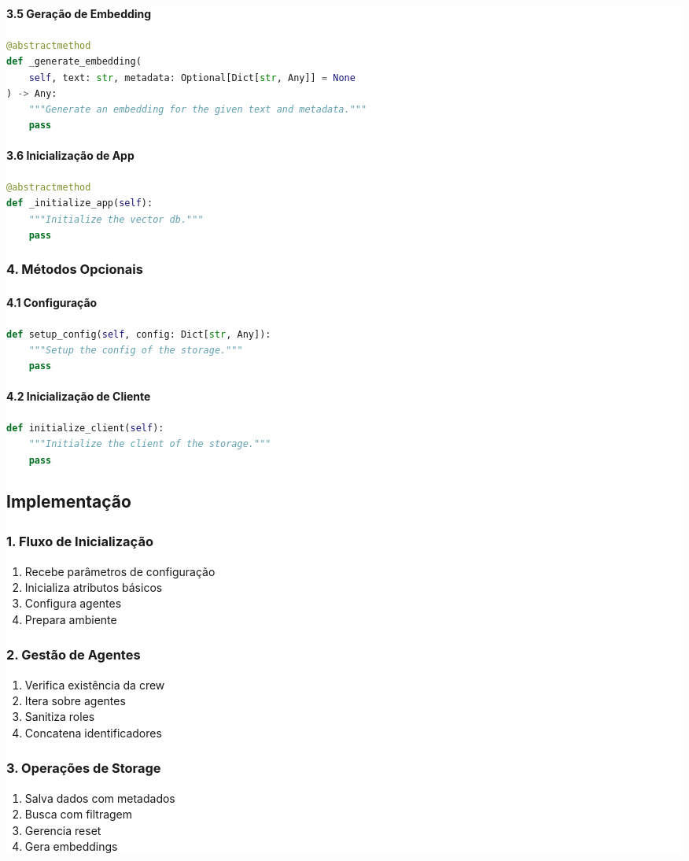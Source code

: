 #### 3.5 Geração de Embedding
```python
@abstractmethod
def _generate_embedding(
    self, text: str, metadata: Optional[Dict[str, Any]] = None
) -> Any:
    """Generate an embedding for the given text and metadata."""
    pass
```

#### 3.6 Inicialização de App
```python
@abstractmethod
def _initialize_app(self):
    """Initialize the vector db."""
    pass
```

### 4. Métodos Opcionais

#### 4.1 Configuração
```python
def setup_config(self, config: Dict[str, Any]):
    """Setup the config of the storage."""
    pass
```

#### 4.2 Inicialização de Cliente
```python
def initialize_client(self):
    """Initialize the client of the storage."""
    pass
```

## Implementação

### 1. Fluxo de Inicialização
1. Recebe parâmetros de configuração
2. Inicializa atributos básicos
3. Configura agentes
4. Prepara ambiente

### 2. Gestão de Agentes
1. Verifica existência da crew
2. Itera sobre agentes
3. Sanitiza roles
4. Concatena identificadores

### 3. Operações de Storage
1. Salva dados com metadados
2. Busca com filtragem
3. Gerencia reset
4. Gera embeddings
